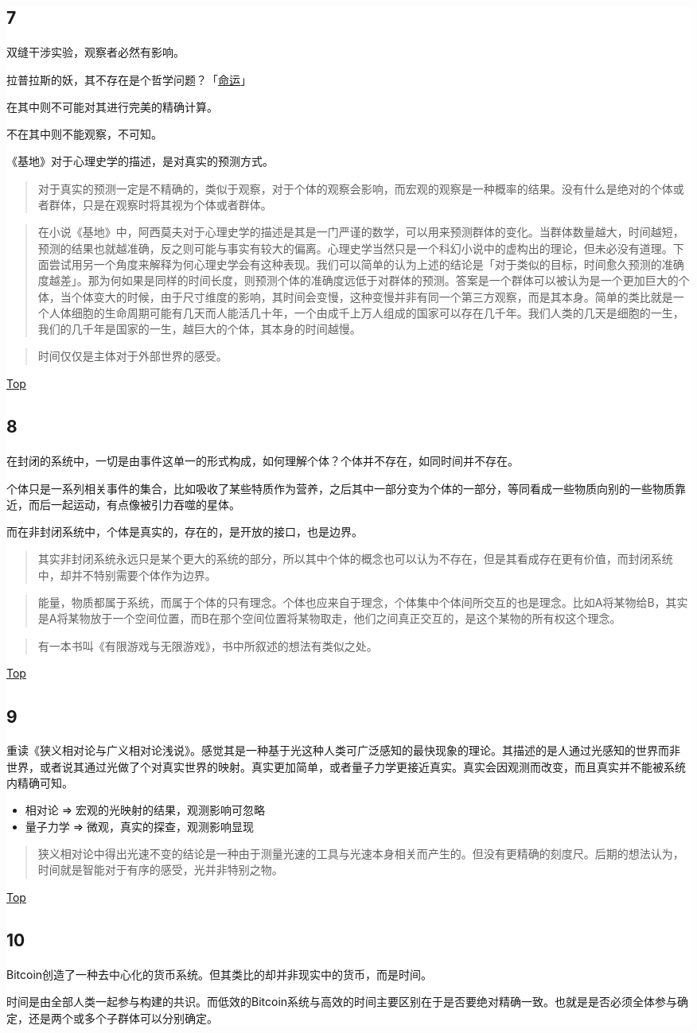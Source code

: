 ## 7

双缝干涉实验，观察者必然有影响。

拉普拉斯的妖，其不存在是个哲学问题？「[命运](#5)」

在其中则不可能对其进行完美的精确计算。

不在其中则不能观察，不可知。

《基地》对于心理史学的描述，是对真实的预测方式。

> 对于真实的预测一定是不精确的，类似于观察，对于个体的观察会影响，而宏观的观察是一种概率的结果。没有什么是绝对的个体或者群体，只是在观察时将其视为个体或者群体。

> 在小说《基地》中，阿西莫夫对于心理史学的描述是其是一门严谨的数学，可以用来预测群体的变化。当群体数量越大，时间越短，预测的结果也就越准确，反之则可能与事实有较大的偏离。心理史学当然只是一个科幻小说中的虚构出的理论，但未必没有道理。下面尝试用另一个角度来解释为何心理史学会有这种表现。我们可以简单的认为上述的结论是「对于类似的目标，时间愈久预测的准确度越差」。那为何如果是同样的时间长度，则预测个体的准确度远低于对群体的预测。答案是一个群体可以被认为是一个更加巨大的个体，当个体变大的时候，由于尺寸维度的影响，其时间会变慢，这种变慢并非有同一个第三方观察，而是其本身。简单的类比就是一个人体细胞的生命周期可能有几天而人能活几十年，一个由成千上万人组成的国家可以存在几千年。我们人类的几天是细胞的一生，我们的几千年是国家的一生，越巨大的个体，其本身的时间越慢。

> 时间仅仅是主体对于外部世界的感受。

[Top](#笔记)

## 8

在封闭的系统中，一切是由事件这单一的形式构成，如何理解个体？个体并不存在，如同时间并不存在。

个体只是一系列相关事件的集合，比如吸收了某些特质作为营养，之后其中一部分变为个体的一部分，等同看成一些物质向别的一些物质靠近，而后一起运动，有点像被引力吞噬的星体。

而在非封闭系统中，个体是真实的，存在的，是开放的接口，也是边界。

> 其实非封闭系统永远只是某个更大的系统的部分，所以其中个体的概念也可以认为不存在，但是其看成存在更有价值，而封闭系统中，却并不特别需要个体作为边界。

> 能量，物质都属于系统，而属于个体的只有理念。个体也应来自于理念，个体集中个体间所交互的也是理念。比如A将某物给B，其实是A将某物放于一个空间位置，而B在那个空间位置将某物取走，他们之间真正交互的，是这个某物的所有权这个理念。

> 有一本书叫《有限游戏与无限游戏》，书中所叙述的想法有类似之处。

[Top](#笔记)

## 9

重读《狭义相对论与广义相对论浅说》。感觉其是一种基于光这种人类可广泛感知的最快现象的理论。其描述的是人通过光感知的世界而非世界，或者说其通过光做了个对真实世界的映射。真实更加简单，或者量子力学更接近真实。真实会因观测而改变，而且真实并不能被系统内精确可知。

* 相对论 => 宏观的光映射的结果，观测影响可忽略
* 量子力学 => 微观，真实的探查，观测影响显现

> 狭义相对论中得出光速不变的结论是一种由于测量光速的工具与光速本身相关而产生的。但没有更精确的刻度尺。后期的想法认为，时间就是智能对于有序的感受，光并非特别之物。

[Top](#笔记)

## 10

Bitcoin创造了一种去中心化的货币系统。但其类比的却并非现实中的货币，而是时间。

时间是由全部人类一起参与构建的共识。而低效的Bitcoin系统与高效的时间主要区别在于是否要绝对精确一致。也就是是否必须全体参与确定，还是两个或多个子群体可以分别确定。
